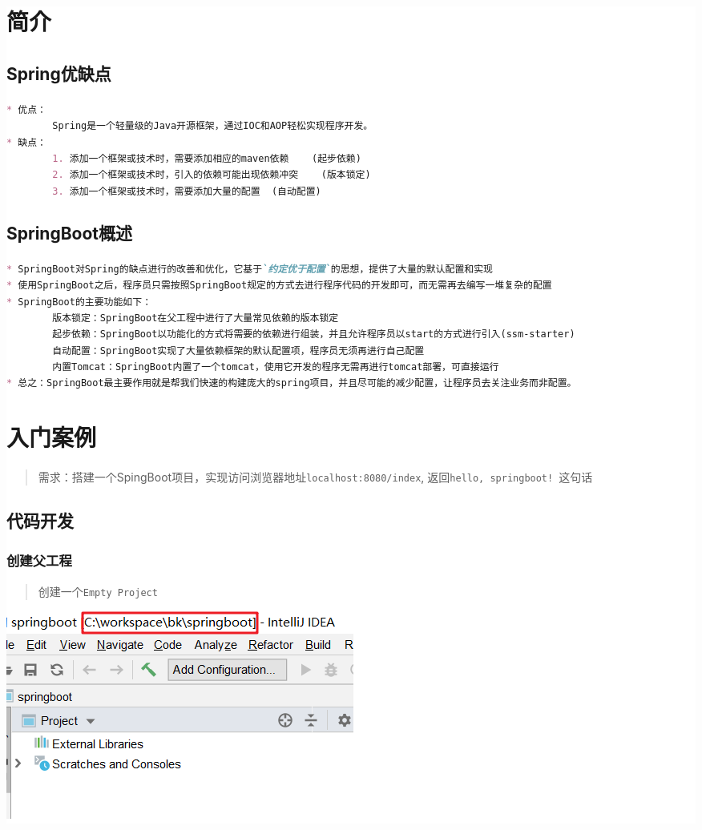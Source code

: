 # 简介

## Spring优缺点

~~~markdown
* 优点：
		Spring是一个轻量级的Java开源框架，通过IOC和AOP轻松实现程序开发。
* 缺点：
		1. 添加一个框架或技术时，需要添加相应的maven依赖    (起步依赖)
		2. 添加一个框架或技术时，引入的依赖可能出现依赖冲突    (版本锁定)
		3. 添加一个框架或技术时，需要添加大量的配置  (自动配置)
~~~

## SpringBoot概述

~~~markdown
* SpringBoot对Spring的缺点进行的改善和优化，它基于`约定优于配置`的思想，提供了大量的默认配置和实现
* 使用SpringBoot之后，程序员只需按照SpringBoot规定的方式去进行程序代码的开发即可，而无需再去编写一堆复杂的配置
* SpringBoot的主要功能如下：
		版本锁定：SpringBoot在父工程中进行了大量常见依赖的版本锁定
		起步依赖：SpringBoot以功能化的方式将需要的依赖进行组装，并且允许程序员以start的方式进行引入(ssm-starter)
		自动配置：SpringBoot实现了大量依赖框架的默认配置项，程序员无须再进行自己配置
		内置Tomcat：SpringBoot内置了一个tomcat，使用它开发的程序无需再进行tomcat部署，可直接运行
* 总之：SpringBoot最主要作用就是帮我们快速的构建庞大的spring项目，并且尽可能的减少配置，让程序员去关注业务而非配置。
~~~



# 入门案例

> 需求：搭建一个SpingBoot项目，实现访问浏览器地址`localhost:8080/index`, 返回`hello, springboot! `这句话

## 代码开发

### 创建父工程

>创建一个`Empty Project`

![image-20201214164448458](assets/image-20201214164448458.png) 
